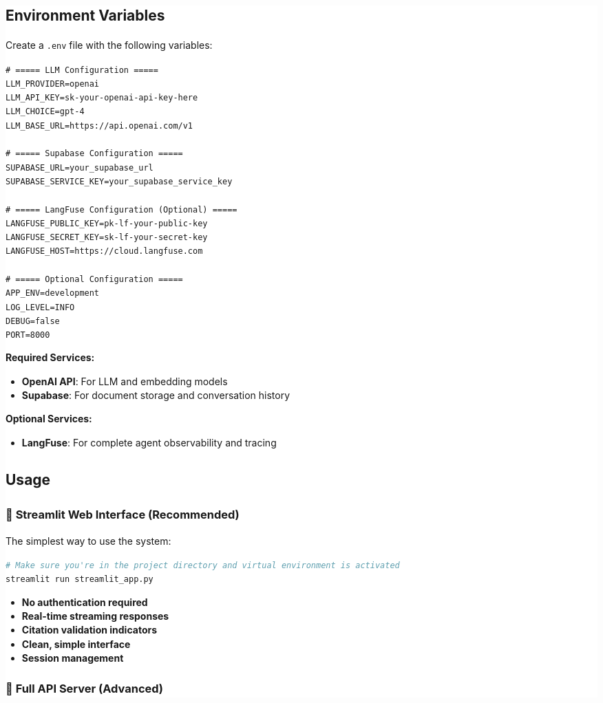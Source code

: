 ## Environment Variables

Create a `.env` file with the following variables:

```env
# ===== LLM Configuration =====
LLM_PROVIDER=openai
LLM_API_KEY=sk-your-openai-api-key-here
LLM_CHOICE=gpt-4
LLM_BASE_URL=https://api.openai.com/v1

# ===== Supabase Configuration =====
SUPABASE_URL=your_supabase_url
SUPABASE_SERVICE_KEY=your_supabase_service_key

# ===== LangFuse Configuration (Optional) =====
LANGFUSE_PUBLIC_KEY=pk-lf-your-public-key
LANGFUSE_SECRET_KEY=sk-lf-your-secret-key
LANGFUSE_HOST=https://cloud.langfuse.com

# ===== Optional Configuration =====
APP_ENV=development
LOG_LEVEL=INFO
DEBUG=false
PORT=8000
```

**Required Services:**
- **OpenAI API**: For LLM and embedding models
- **Supabase**: For document storage and conversation history

**Optional Services:**
- **LangFuse**: For complete agent observability and tracing

## Usage

### 🎯 **Streamlit Web Interface** (Recommended)

The simplest way to use the system:

```bash
# Make sure you're in the project directory and virtual environment is activated
streamlit run streamlit_app.py
```

- **No authentication required**
- **Real-time streaming responses**
- **Citation validation indicators**
- **Clean, simple interface**
- **Session management**

### 🔧 **Full API Server** (Advanced)
